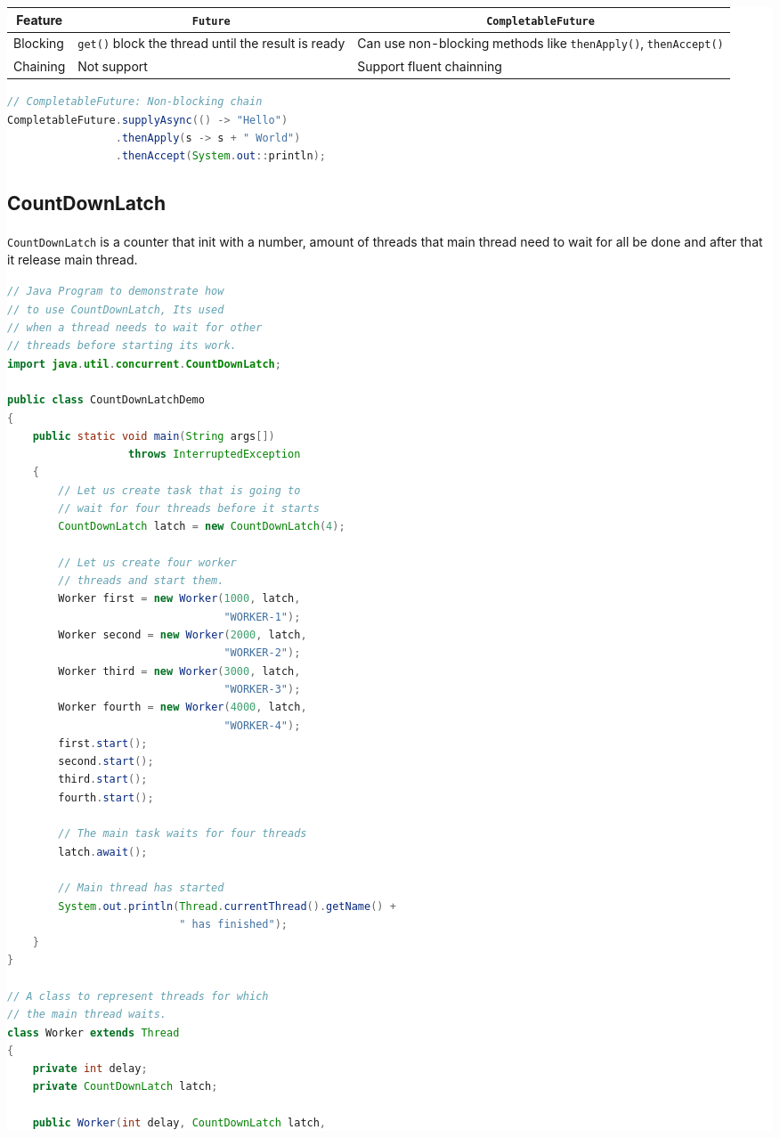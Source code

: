 | Feature  | `Future`                                           | `CompletableFuture`                                             |
| -------- | -------------------------------------------------- | --------------------------------------------------------------- |
| Blocking | `get()` block the thread until the result is ready | Can use non-blocking methods like `thenApply()`, `thenAccept()` |
| Chaining | Not support                                        | Support fluent chainning                                        |
```java
// CompletableFuture: Non-blocking chain
CompletableFuture.supplyAsync(() -> "Hello")
                 .thenApply(s -> s + " World")
                 .thenAccept(System.out::println);

```
## CountDownLatch
`CountDownLatch` is a counter that init with a number, amount of threads that main thread need to wait for all be done and after that it release main thread.
```java
// Java Program to demonstrate how 
// to use CountDownLatch, Its used 
// when a thread needs to wait for other 
// threads before starting its work.
import java.util.concurrent.CountDownLatch;

public class CountDownLatchDemo
{
    public static void main(String args[]) 
                   throws InterruptedException
    {
        // Let us create task that is going to 
        // wait for four threads before it starts
        CountDownLatch latch = new CountDownLatch(4);

        // Let us create four worker 
        // threads and start them.
        Worker first = new Worker(1000, latch, 
                                  "WORKER-1");
        Worker second = new Worker(2000, latch, 
                                  "WORKER-2");
        Worker third = new Worker(3000, latch, 
                                  "WORKER-3");
        Worker fourth = new Worker(4000, latch, 
                                  "WORKER-4");
        first.start();
        second.start();
        third.start();
        fourth.start();

        // The main task waits for four threads
        latch.await();

        // Main thread has started
        System.out.println(Thread.currentThread().getName() +
                           " has finished");
    }
}

// A class to represent threads for which
// the main thread waits.
class Worker extends Thread
{
    private int delay;
    private CountDownLatch latch;

    public Worker(int delay, CountDownLatch latch,
```